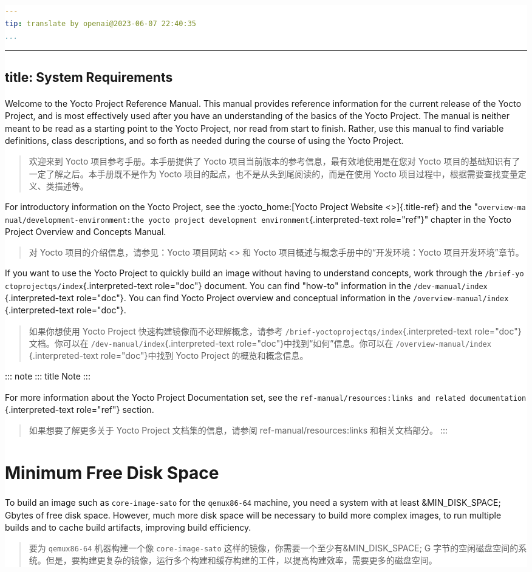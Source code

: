 ```yaml
---
tip: translate by openai@2023-06-07 22:40:35
...
```

---
title: System Requirements
--------------------------

Welcome to the Yocto Project Reference Manual. This manual provides reference information for the current release of the Yocto Project, and is most effectively used after you have an understanding of the basics of the Yocto Project. The manual is neither meant to be read as a starting point to the Yocto Project, nor read from start to finish. Rather, use this manual to find variable definitions, class descriptions, and so forth as needed during the course of using the Yocto Project.

> 欢迎来到 Yocto 项目参考手册。本手册提供了 Yocto 项目当前版本的参考信息，最有效地使用是在您对 Yocto 项目的基础知识有了一定了解之后。本手册既不是作为 Yocto 项目的起点，也不是从头到尾阅读的，而是在使用 Yocto 项目过程中，根据需要查找变量定义、类描述等。

For introductory information on the Yocto Project, see the :yocto_home:[Yocto Project Website \<\>]{.title-ref} and the \"`overview-manual/development-environment:the yocto project development environment`{.interpreted-text role="ref"}\" chapter in the Yocto Project Overview and Concepts Manual.

> 对 Yocto 项目的介绍信息，请参见：Yocto 项目网站 <> 和 Yocto 项目概述与概念手册中的“开发环境：Yocto 项目开发环境”章节。

If you want to use the Yocto Project to quickly build an image without having to understand concepts, work through the `/brief-yoctoprojectqs/index`{.interpreted-text role="doc"} document. You can find \"how-to\" information in the `/dev-manual/index`{.interpreted-text role="doc"}. You can find Yocto Project overview and conceptual information in the `/overview-manual/index`{.interpreted-text role="doc"}.

> 如果你想使用 Yocto Project 快速构建镜像而不必理解概念，请参考 `/brief-yoctoprojectqs/index`{.interpreted-text role="doc"}文档。你可以在 `/dev-manual/index`{.interpreted-text role="doc"}中找到“如何”信息。你可以在 `/overview-manual/index`{.interpreted-text role="doc"}中找到 Yocto Project 的概览和概念信息。

::: note
::: title
Note
:::

For more information about the Yocto Project Documentation set, see the `ref-manual/resources:links and related documentation`{.interpreted-text role="ref"} section.

> 如果想要了解更多关于 Yocto Project 文档集的信息，请参阅 ref-manual/resources:links 和相关文档部分。
> :::

# Minimum Free Disk Space

To build an image such as `core-image-sato` for the `qemux86-64` machine, you need a system with at least &MIN_DISK_SPACE; Gbytes of free disk space. However, much more disk space will be necessary to build more complex images, to run multiple builds and to cache build artifacts, improving build efficiency.

> 要为 `qemux86-64` 机器构建一个像 `core-image-sato` 这样的镜像，你需要一个至少有&MIN_DISK_SPACE; G 字节的空闲磁盘空间的系统。但是，要构建更复杂的镜像，运行多个构建和缓存构建的工件，以提高构建效率，需要更多的磁盘空间。
